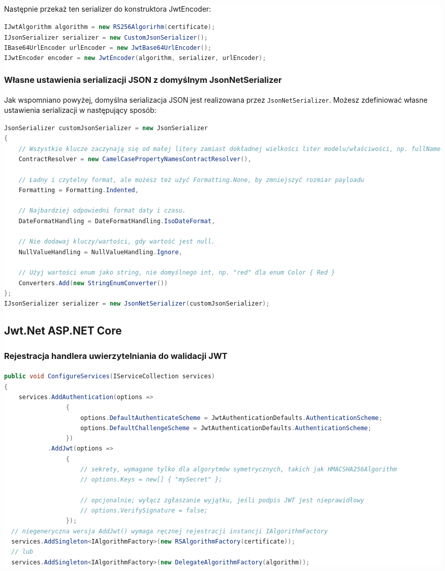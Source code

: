 Następnie przekaż ten serializer do konstruktora JwtEncoder:

```c#
IJwtAlgorithm algorithm = new RS256Algorirhm(certificate);
IJsonSerializer serializer = new CustomJsonSerializer();
IBase64UrlEncoder urlEncoder = new JwtBase64UrlEncoder();
IJwtEncoder encoder = new JwtEncoder(algorithm, serializer, urlEncoder);
```

### Własne ustawienia serializacji JSON z domyślnym JsonNetSerializer

Jak wspomniano powyżej, domyślna serializacja JSON jest realizowana przez `JsonNetSerializer`. Możesz zdefiniować własne ustawienia serializacji w następujący sposób:

```c#
JsonSerializer customJsonSerializer = new JsonSerializer
{
    // Wszystkie klucze zaczynają się od małej litery zamiast dokładnej wielkości liter modelu/właściwości, np. fullName
    ContractResolver = new CamelCasePropertyNamesContractResolver(), 
    
    // Ładny i czytelny format, ale możesz też użyć Formatting.None, by zmniejszyć rozmiar payloadu
    Formatting = Formatting.Indented,
    
    // Najbardziej odpowiedni format daty i czasu.
    DateFormatHandling = DateFormatHandling.IsoDateFormat,
    
    // Nie dodawaj kluczy/wartości, gdy wartość jest null.
    NullValueHandling = NullValueHandling.Ignore,
    
    // Użyj wartości enum jako string, nie domyślnego int, np. "red" dla enum Color { Red }
    Converters.Add(new StringEnumConverter())
};
IJsonSerializer serializer = new JsonNetSerializer(customJsonSerializer);
```

## Jwt.Net ASP.NET Core

### Rejestracja handlera uwierzytelniania do walidacji JWT

```c#
public void ConfigureServices(IServiceCollection services)
{
    services.AddAuthentication(options =>
                 {
                     options.DefaultAuthenticateScheme = JwtAuthenticationDefaults.AuthenticationScheme;
                     options.DefaultChallengeScheme = JwtAuthenticationDefaults.AuthenticationScheme;
                 })
            .AddJwt(options =>
                 {
                     // sekrety, wymagane tylko dla algorytmów symetrycznych, takich jak HMACSHA256Algorithm
                     // options.Keys = new[] { "mySecret" };
                     
                     // opcjonalnie; wyłącz zgłaszanie wyjątku, jeśli podpis JWT jest nieprawidłowy
                     // options.VerifySignature = false;
                 });
  // niegeneryczna wersja AddJwt() wymaga ręcznej rejestracji instancji IAlgorithmFactory
  services.AddSingleton<IAlgorithmFactory>(new RSAlgorithmFactory(certificate));
  // lub
  services.AddSingleton<IAlgorithmFactory>(new DelegateAlgorithmFactory(algorithm));

```